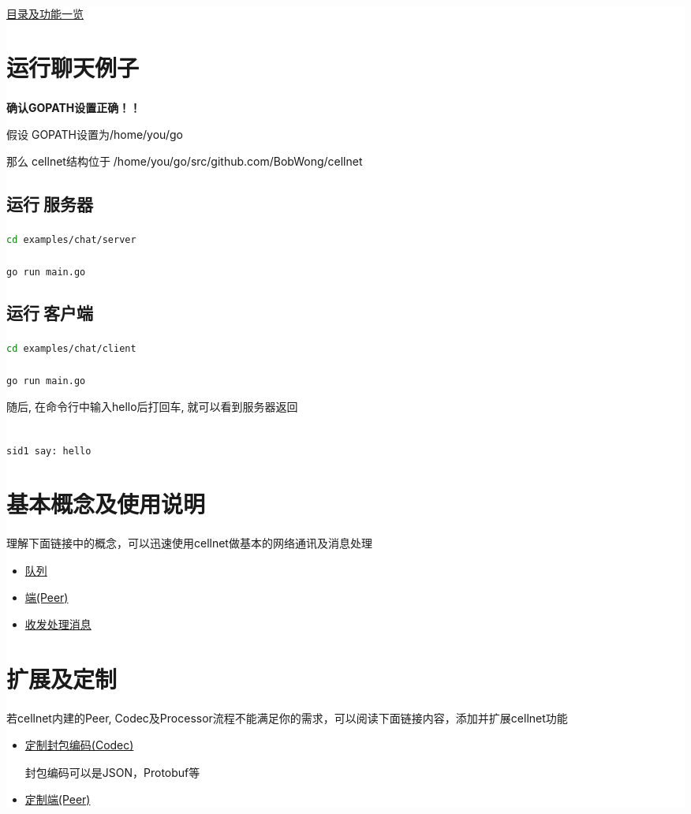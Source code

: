 [目录及功能一览](https://github.com/BobWong/cellnet/blob/master/doc/dirstruct.md)

# 运行聊天例子

**确认GOPATH设置正确！！**

假设 GOPATH设置为/home/you/go

那么 cellnet结构位于 /home/you/go/src/github.com/BobWong/cellnet


## 运行 服务器

```bash
cd examples/chat/server

go run main.go
```

## 运行 客户端

```bash
cd examples/chat/client

go run main.go
```

随后, 在命令行中输入hello后打回车, 就可以看到服务器返回

```

sid1 say: hello

```

# 基本概念及使用说明

理解下面链接中的概念，可以迅速使用cellnet做基本的网络通讯及消息处理

* [队列](https://github.com/BobWong/cellnet/blob/master/doc/queue.md)

* [端(Peer)](https://github.com/BobWong/cellnet/blob/master/doc/peer.md)

* [收发处理消息](https://github.com/BobWong/cellnet/blob/master/doc/procmsg.md)


# 扩展及定制

若cellnet内建的Peer, Codec及Processor流程不能满足你的需求，可以阅读下面链接内容，添加并扩展cellnet功能

* [定制封包编码(Codec)](https://github.com/BobWong/cellnet/blob/master/doc/customcodec.md)

    封包编码可以是JSON，Protobuf等

* [定制端(Peer)](https://github.com/BobWong/cellnet/blob/master/doc/custompeer.md)
